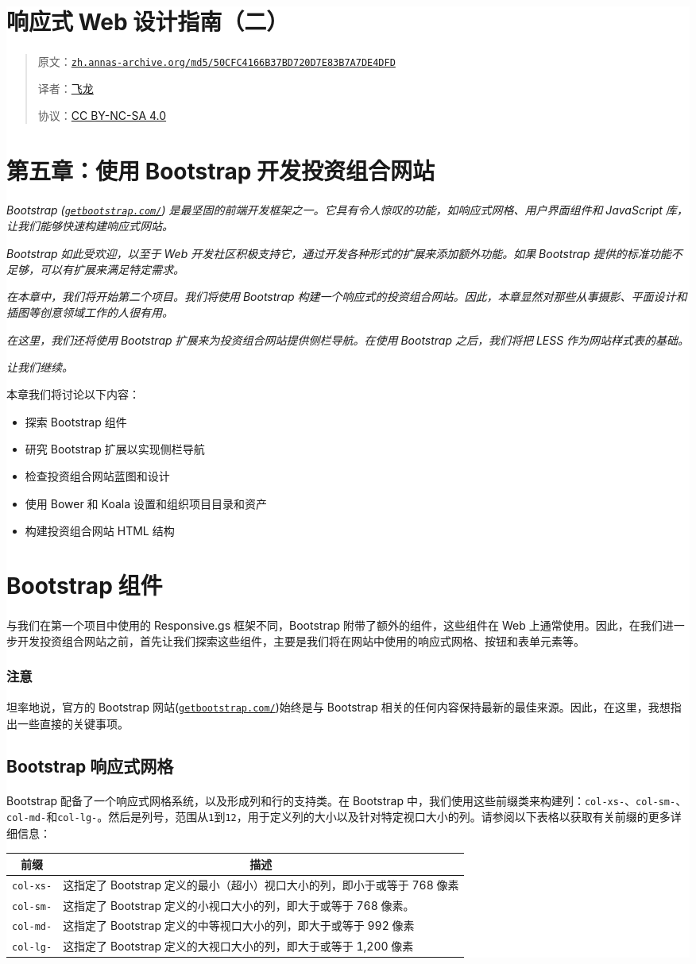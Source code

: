 # 响应式 Web 设计指南（二）

> 原文：[`zh.annas-archive.org/md5/50CFC4166B37BD720D7E83B7A7DE4DFD`](https://zh.annas-archive.org/md5/50CFC4166B37BD720D7E83B7A7DE4DFD)
> 
> 译者：[飞龙](https://github.com/wizardforcel)
> 
> 协议：[CC BY-NC-SA 4.0](http://creativecommons.org/licenses/by-nc-sa/4.0/)

# 第五章：使用 Bootstrap 开发投资组合网站

*Bootstrap ([`getbootstrap.com/`](http://getbootstrap.com/)) 是最坚固的前端开发框架之一。它具有令人惊叹的功能，如响应式网格、用户界面组件和 JavaScript 库，让我们能够快速构建响应式网站。*

*Bootstrap 如此受欢迎，以至于 Web 开发社区积极支持它，通过开发各种形式的扩展来添加额外功能。如果 Bootstrap 提供的标准功能不足够，可以有扩展来满足特定需求。*

*在本章中，我们将开始第二个项目。我们将使用 Bootstrap 构建一个响应式的投资组合网站。因此，本章显然对那些从事摄影、平面设计和插图等创意领域工作的人很有用。*

*在这里，我们还将使用 Bootstrap 扩展来为投资组合网站提供侧栏导航。在使用 Bootstrap 之后，我们将把 LESS 作为网站样式表的基础。*

*让我们继续。*

本章我们将讨论以下内容：

+   探索 Bootstrap 组件

+   研究 Bootstrap 扩展以实现侧栏导航

+   检查投资组合网站蓝图和设计

+   使用 Bower 和 Koala 设置和组织项目目录和资产

+   构建投资组合网站 HTML 结构

# Bootstrap 组件

与我们在第一个项目中使用的 Responsive.gs 框架不同，Bootstrap 附带了额外的组件，这些组件在 Web 上通常使用。因此，在我们进一步开发投资组合网站之前，首先让我们探索这些组件，主要是我们将在网站中使用的响应式网格、按钮和表单元素等。

### 注意

坦率地说，官方的 Bootstrap 网站([`getbootstrap.com/`](http://getbootstrap.com/))始终是与 Bootstrap 相关的任何内容保持最新的最佳来源。因此，在这里，我想指出一些直接的关键事项。

## Bootstrap 响应式网格

Bootstrap 配备了一个响应式网格系统，以及形成列和行的支持类。在 Bootstrap 中，我们使用这些前缀类来构建列：`col-xs-`、`col-sm-`、`col-md-`和`col-lg-`。然后是列号，范围从`1`到`12`，用于定义列的大小以及针对特定视口大小的列。请参阅以下表格以获取有关前缀的更多详细信息：

| 前缀 | 描述 |
| --- | --- |
| `col-xs-` | 这指定了 Bootstrap 定义的最小（超小）视口大小的列，即小于或等于 768 像素 |
| `col-sm-` | 这指定了 Bootstrap 定义的小视口大小的列，即大于或等于 768 像素。 |
| `col-md-` | 这指定了 Bootstrap 定义的中等视口大小的列，即大于或等于 992 像素 |
| `col-lg-` | 这指定了 Bootstrap 定义的大视口大小的列，即大于或等于 1,200 像素 |
